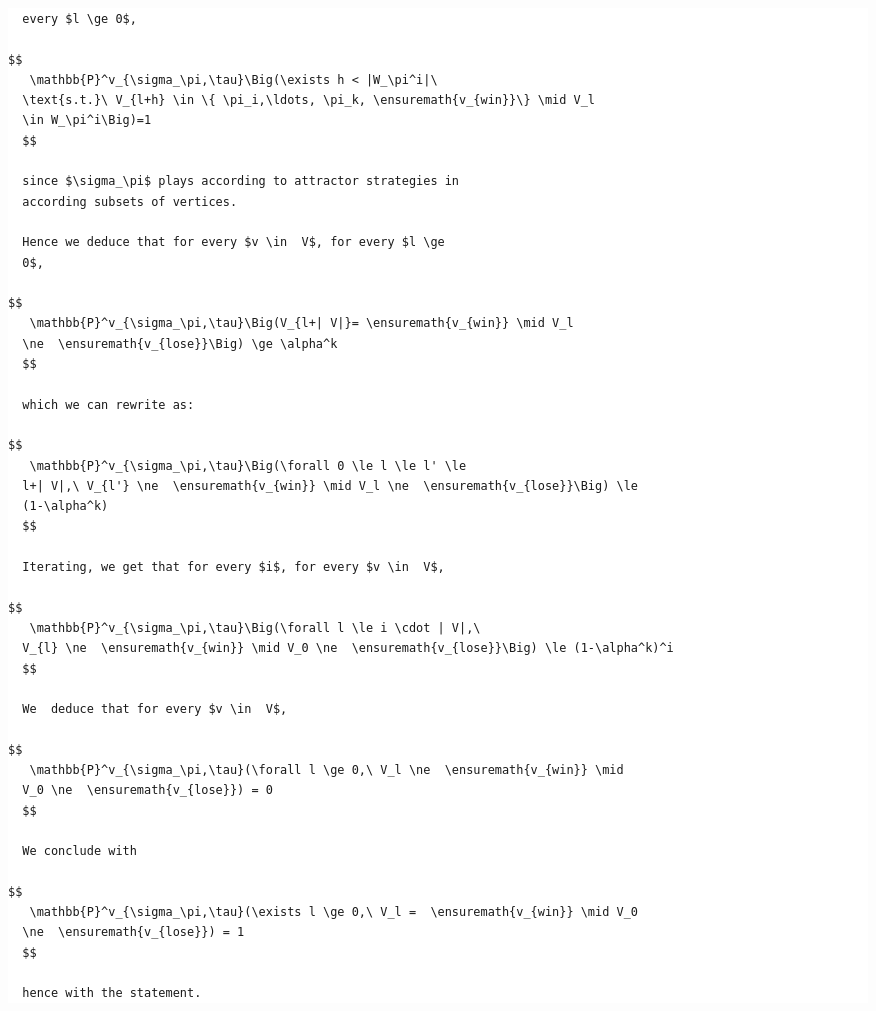 ````{admonition} Proof
  every $l \ge 0$,

$$
   \mathbb{P}^v_{\sigma_\pi,\tau}\Big(\exists h < |W_\pi^i|\
  \text{s.t.}\ V_{l+h} \in \{ \pi_i,\ldots, \pi_k, \ensuremath{v_{win}}\} \mid V_l
  \in W_\pi^i\Big)=1
  $$

  since $\sigma_\pi$ plays according to attractor strategies in
  according subsets of vertices.

  Hence we deduce that for every $v \in  V$, for every $l \ge
  0$,

$$
   \mathbb{P}^v_{\sigma_\pi,\tau}\Big(V_{l+| V|}= \ensuremath{v_{win}} \mid V_l
  \ne  \ensuremath{v_{lose}}\Big) \ge \alpha^k
  $$

  which we can rewrite as:

$$
   \mathbb{P}^v_{\sigma_\pi,\tau}\Big(\forall 0 \le l \le l' \le
  l+| V|,\ V_{l'} \ne  \ensuremath{v_{win}} \mid V_l \ne  \ensuremath{v_{lose}}\Big) \le
  (1-\alpha^k)
  $$

  Iterating, we get that for every $i$, for every $v \in  V$,

$$
   \mathbb{P}^v_{\sigma_\pi,\tau}\Big(\forall l \le i \cdot | V|,\
  V_{l} \ne  \ensuremath{v_{win}} \mid V_0 \ne  \ensuremath{v_{lose}}\Big) \le (1-\alpha^k)^i
  $$

  We  deduce that for every $v \in  V$,

$$
   \mathbb{P}^v_{\sigma_\pi,\tau}(\forall l \ge 0,\ V_l \ne  \ensuremath{v_{win}} \mid
  V_0 \ne  \ensuremath{v_{lose}}) = 0
  $$

  We conclude with

$$
   \mathbb{P}^v_{\sigma_\pi,\tau}(\exists l \ge 0,\ V_l =  \ensuremath{v_{win}} \mid V_0
  \ne  \ensuremath{v_{lose}}) = 1
  $$

  hence with the statement.

````
